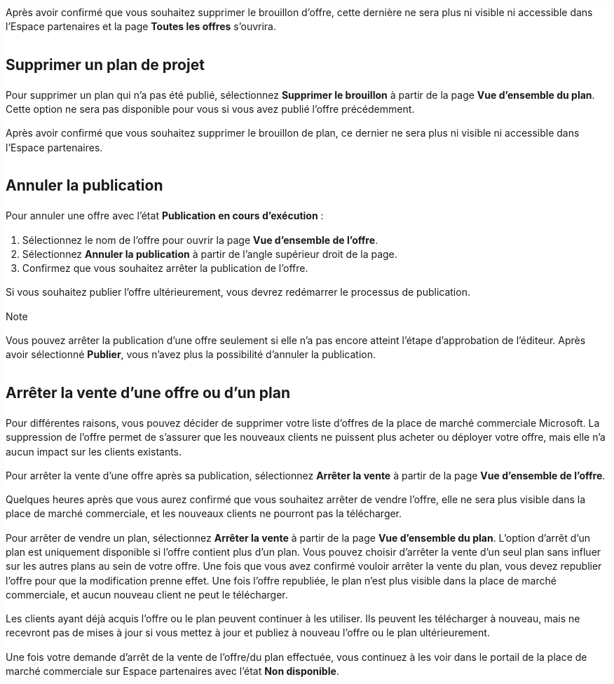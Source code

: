Après avoir confirmé que vous souhaitez supprimer le brouillon d’offre, cette dernière ne sera plus ni visible ni accessible dans l’Espace partenaires et la page **Toutes les offres** s’ouvrira.

## <a name="delete-a-draft-plan"></a>Supprimer un plan de projet

Pour supprimer un plan qui n’a pas été publié, sélectionnez **Supprimer le brouillon** à partir de la page **Vue d’ensemble du plan**. Cette option ne sera pas disponible pour vous si vous avez publié l’offre précédemment.

Après avoir confirmé que vous souhaitez supprimer le brouillon de plan, ce dernier ne sera plus ni visible ni accessible dans l’Espace partenaires.

## <a name="cancel-publishing"></a>Annuler la publication

Pour annuler une offre avec l’état **Publication en cours d’exécution** :

1. Sélectionnez le nom de l’offre pour ouvrir la page **Vue d’ensemble de l’offre**.
1. Sélectionnez **Annuler la publication** à partir de l’angle supérieur droit de la page.
1. Confirmez que vous souhaitez arrêter la publication de l’offre.

Si vous souhaitez publier l’offre ultérieurement, vous devrez redémarrer le processus de publication.

> [!NOTE]
> Vous pouvez arrêter la publication d’une offre seulement si elle n’a pas encore atteint l’étape d’approbation de l’éditeur. Après avoir sélectionné **Publier**, vous n’avez plus la possibilité d’annuler la publication.

## <a name="stop-selling-an-offer-or-plan"></a>Arrêter la vente d’une offre ou d’un plan

Pour différentes raisons, vous pouvez décider de supprimer votre liste d’offres de la place de marché commerciale Microsoft. La suppression de l’offre permet de s’assurer que les nouveaux clients ne puissent plus acheter ou déployer votre offre, mais elle n’a aucun impact sur les clients existants.

Pour arrêter la vente d’une offre après sa publication, sélectionnez **Arrêter la vente** à partir de la page **Vue d’ensemble de l’offre**.

Quelques heures après que vous aurez confirmé que vous souhaitez arrêter de vendre l’offre, elle ne sera plus visible dans la place de marché commerciale, et les nouveaux clients ne pourront pas la télécharger.

Pour arrêter de vendre un plan, sélectionnez **Arrêter la vente** à partir de la page **Vue d’ensemble du plan**. L’option d’arrêt d’un plan est uniquement disponible si l’offre contient plus d’un plan. Vous pouvez choisir d’arrêter la vente d’un seul plan sans influer sur les autres plans au sein de votre offre. Une fois que vous avez confirmé vouloir arrêter la vente du plan, vous devez republier l’offre pour que la modification prenne effet. Une fois l’offre republiée, le plan n’est plus visible dans la place de marché commerciale, et aucun nouveau client ne peut le télécharger.

Les clients ayant déjà acquis l’offre ou le plan peuvent continuer à les utiliser. Ils peuvent les télécharger à nouveau, mais ne recevront pas de mises à jour si vous mettez à jour et publiez à nouveau l’offre ou le plan ultérieurement.

Une fois votre demande d’arrêt de la vente de l’offre/du plan effectuée, vous continuez à les voir dans le portail de la place de marché commerciale sur Espace partenaires avec l’état **Non disponible**.
